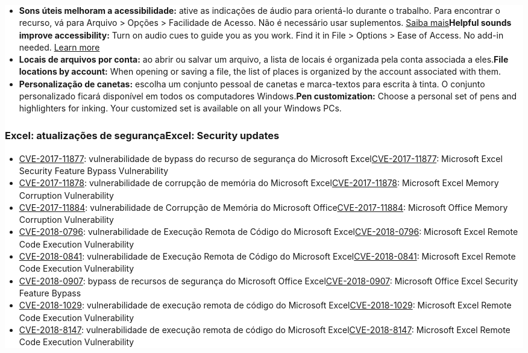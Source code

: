 -   <span data-ttu-id="b93a2-p107">**Sons úteis melhoram a acessibilidade:** ative as indicações de áudio para orientá-lo durante o trabalho. Para encontrar o recurso, vá para Arquivo \> Opções \> Facilidade de Acesso. Não é necessário usar suplementos. [Saiba mais](https://support.office.com/article/49fda9be-cce5-4c72-a87f-b11000197f5f)</span><span class="sxs-lookup"><span data-stu-id="b93a2-p107">**Helpful sounds improve accessibility:** Turn on audio cues to guide you as you work. Find it in File \> Options \> Ease of Access. No add-in needed. [Learn more](https://support.office.com/article/49fda9be-cce5-4c72-a87f-b11000197f5f)</span></span>
-   <span data-ttu-id="b93a2-286">**Locais de arquivos por conta:** ao abrir ou salvar um arquivo, a lista de locais é organizada pela conta associada a eles.</span><span class="sxs-lookup"><span data-stu-id="b93a2-286">**File locations by account:** When opening or saving a file, the list of places is organized by the account associated with them.</span></span>
-   <span data-ttu-id="b93a2-p108">**Personalização de canetas:** escolha um conjunto pessoal de canetas e marca-textos para escrita à tinta. O conjunto personalizado ficará disponível em todos os computadores Windows.</span><span class="sxs-lookup"><span data-stu-id="b93a2-p108">**Pen customization:** Choose a personal set of pens and highlighters for inking. Your customized set is available on all your Windows PCs.</span></span>

### <a name="excel-security-updates"></a><span data-ttu-id="b93a2-289">Excel: atualizações de segurança</span><span class="sxs-lookup"><span data-stu-id="b93a2-289">Excel: Security updates</span></span>
-   <span data-ttu-id="b93a2-290">[CVE-2017-11877](https://portal.msrc.microsoft.com/pt-BR/security-guidance/advisory/CVE-2017-11877): vulnerabilidade de bypass do recurso de segurança do Microsoft Excel</span><span class="sxs-lookup"><span data-stu-id="b93a2-290">[CVE-2017-11877](https://portal.msrc.microsoft.com/pt-BR/security-guidance/advisory/CVE-2017-11877): Microsoft Excel Security Feature Bypass Vulnerability</span></span>
-   <span data-ttu-id="b93a2-291">[CVE-2017-11878](https://portal.msrc.microsoft.com/pt-BR/security-guidance/advisory/CVE-2017-11878): vulnerabilidade de corrupção de memória do Microsoft Excel</span><span class="sxs-lookup"><span data-stu-id="b93a2-291">[CVE-2017-11878](https://portal.msrc.microsoft.com/pt-BR/security-guidance/advisory/CVE-2017-11878): Microsoft Excel Memory Corruption Vulnerability</span></span>
-   <span data-ttu-id="b93a2-292">[CVE-2017-11884](https://portal.msrc.microsoft.com/pt-BR/security-guidance/advisory/CVE-2017-11884): vulnerabilidade de Corrupção de Memória do Microsoft Office</span><span class="sxs-lookup"><span data-stu-id="b93a2-292">[CVE-2017-11884](https://portal.msrc.microsoft.com/pt-BR/security-guidance/advisory/CVE-2017-11884): Microsoft Office Memory Corruption Vulnerability</span></span>
-   <span data-ttu-id="b93a2-293">[CVE-2018-0796](https://portal.msrc.microsoft.com/pt-BR/security-guidance/advisory/CVE-2018-0796): vulnerabilidade de Execução Remota de Código do Microsoft Excel</span><span class="sxs-lookup"><span data-stu-id="b93a2-293">[CVE-2018-0796](https://portal.msrc.microsoft.com/pt-BR/security-guidance/advisory/CVE-2018-0796): Microsoft Excel Remote Code Execution Vulnerability</span></span>
-   <span data-ttu-id="b93a2-294">[CVE-2018-0841](https://portal.msrc.microsoft.com/pt-BR/security-guidance/advisory/CVE-2018-0841): vulnerabilidade de Execução Remota de Código do Microsoft Excel</span><span class="sxs-lookup"><span data-stu-id="b93a2-294">[CVE-2018-0841](https://portal.msrc.microsoft.com/pt-BR/security-guidance/advisory/CVE-2018-0841): Microsoft Excel Remote Code Execution Vulnerability</span></span>
-   <span data-ttu-id="b93a2-295">[CVE-2018-0907](https://portal.msrc.microsoft.com/pt-BR/security-guidance/advisory/CVE-2018-0907): bypass de recursos de segurança do Microsoft Office Excel</span><span class="sxs-lookup"><span data-stu-id="b93a2-295">[CVE-2018-0907](https://portal.msrc.microsoft.com/pt-BR/security-guidance/advisory/CVE-2018-0907): Microsoft Office Excel Security Feature Bypass</span></span>
-   <span data-ttu-id="b93a2-296">[CVE-2018-1029](https://portal.msrc.microsoft.com/pt-BR/security-guidance/advisory/CVE-2018-1029): vulnerabilidade de execução remota de código do Microsoft Excel</span><span class="sxs-lookup"><span data-stu-id="b93a2-296">[CVE-2018-1029](https://portal.msrc.microsoft.com/pt-BR/security-guidance/advisory/CVE-2018-1029): Microsoft Excel Remote Code Execution Vulnerability</span></span>
-   <span data-ttu-id="b93a2-297">[CVE-2018-8147](https://portal.msrc.microsoft.com/pt-BR/security-guidance/advisory/CVE-2018-8147): vulnerabilidade de execução remota de código do Microsoft Excel</span><span class="sxs-lookup"><span data-stu-id="b93a2-297">[CVE-2018-8147](https://portal.msrc.microsoft.com/pt-BR/security-guidance/advisory/CVE-2018-8147): Microsoft Excel Remote Code Execution Vulnerability</span></span>